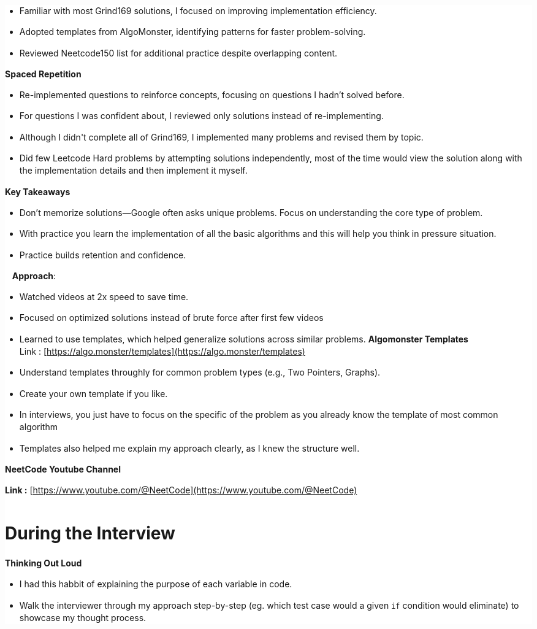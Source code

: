 - Familiar with most Grind169 solutions, I focused on improving implementation efficiency.
    
- Adopted templates from AlgoMonster, identifying patterns for faster problem-solving.
    
- Reviewed Neetcode150 list for additional practice despite overlapping content.

**Spaced Repetition**

- Re-implemented questions to reinforce concepts, focusing on questions I hadn’t solved before.
    
- For questions I was confident about, I reviewed only solutions instead of re-implementing.
    
- Although I didn't complete all of Grind169, I implemented many problems and revised them by topic.
    
- Did few Leetcode Hard problems by attempting solutions independently, most of the time would view the solution along with the implementation details and then implement it myself. 
    

**Key Takeaways**

- Don’t memorize solutions—Google often asks unique problems. Focus on understanding the core type of problem. 
    
- With practice you learn the implementation of all the basic algorithms and this will help you think in pressure situation. 
    
- Practice builds retention and confidence.

   **Approach**:

- Watched videos at 2x speed to save time.
    
- Focused on optimized solutions instead of brute force after first few videos
    
- Learned to use templates, which helped generalize solutions across similar problems.
**Algomonster Templates**  
Link : [https://algo.monster/templates](https://algo.monster/templates)

- Understand templates throughly for common problem types (e.g., Two Pointers, Graphs).
    
- Create your own template if you like.
    
- In interviews, you just have to focus on the specific of the problem as you already know the template of most common algorithm
    
- Templates also helped me explain my approach clearly, as I knew the structure well.


**NeetCode Youtube Channel**

**Link :** [https://www.youtube.com/@NeetCode](https://www.youtube.com/@NeetCode)


# During the Interview

**Thinking Out Loud**

- I had this habbit of explaining the purpose of each variable in code.
    
- Walk the interviewer through my approach step-by-step (eg. which test case would a given `if` condition would eliminate) to showcase my thought process.
    